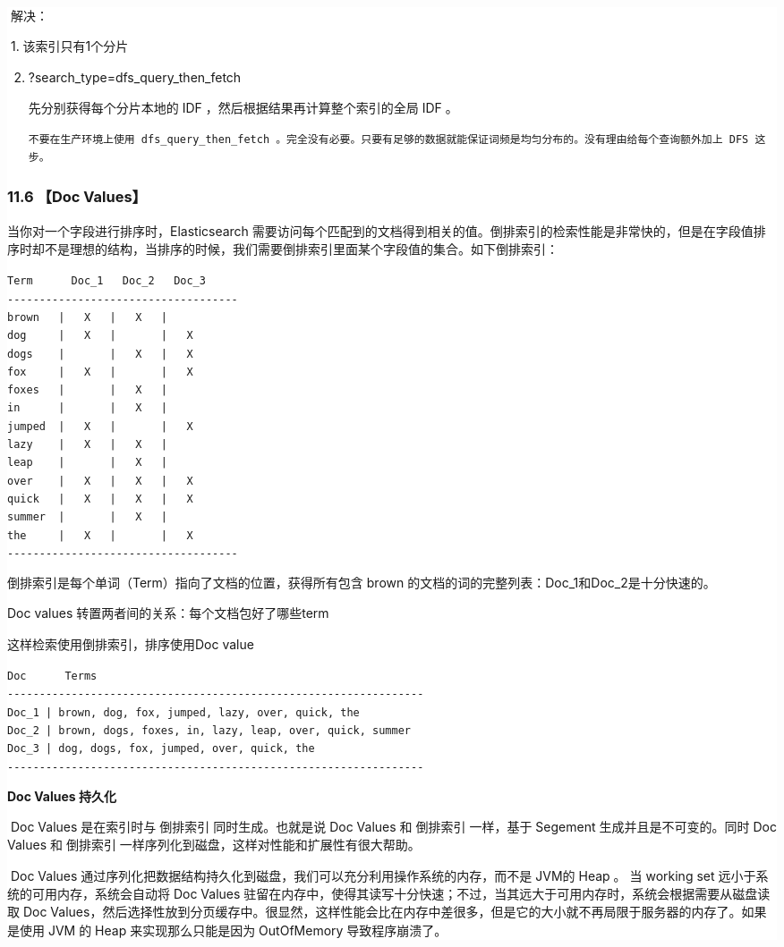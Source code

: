 ​	解决：

​	1. 该索引只有1个分片

   2. ?search_type=dfs_query_then_fetch

      先分别获得每个分片本地的 IDF ，然后根据结果再计算整个索引的全局 IDF 。

      ```
      不要在生产环境上使用 dfs_query_then_fetch 。完全没有必要。只要有足够的数据就能保证词频是均匀分布的。没有理由给每个查询额外加上 DFS 这步。
      ```

### 11.6 【Doc Values】

当你对一个字段进行排序时，Elasticsearch 需要访问每个匹配到的文档得到相关的值。倒排索引的检索性能是非常快的，但是在字段值排序时却不是理想的结构，当排序的时候，我们需要倒排索引里面某个字段值的集合。如下倒排索引：

```text
Term      Doc_1   Doc_2   Doc_3
------------------------------------
brown   |   X   |   X   |
dog     |   X   |       |   X
dogs    |       |   X   |   X
fox     |   X   |       |   X
foxes   |       |   X   |
in      |       |   X   |
jumped  |   X   |       |   X
lazy    |   X   |   X   |
leap    |       |   X   |
over    |   X   |   X   |   X
quick   |   X   |   X   |   X
summer  |       |   X   |
the     |   X   |       |   X
------------------------------------
```

倒排索引是每个单词（Term）指向了文档的位置，获得所有包含 brown 的文档的词的完整列表：Doc_1和Doc_2是十分快速的。

Doc values 转置两者间的关系：每个文档包好了哪些term

这样检索使用倒排索引，排序使用Doc value

```text
Doc      Terms
-----------------------------------------------------------------
Doc_1 | brown, dog, fox, jumped, lazy, over, quick, the
Doc_2 | brown, dogs, foxes, in, lazy, leap, over, quick, summer
Doc_3 | dog, dogs, fox, jumped, over, quick, the
-----------------------------------------------------------------
```

**Doc Values 持久化**

​	Doc Values 是在索引时与 倒排索引 同时生成。也就是说 Doc Values 和 倒排索引 一样，基于 Segement 生成并且是不可变的。同时 Doc Values 和 倒排索引 一样序列化到磁盘，这样对性能和扩展性有很大帮助。

​	Doc Values 通过序列化把数据结构持久化到磁盘，我们可以充分利用操作系统的内存，而不是 JVM的 Heap 。 当 working set 远小于系统的可用内存，系统会自动将 Doc Values 驻留在内存中，使得其读写十分快速；不过，当其远大于可用内存时，系统会根据需要从磁盘读取 Doc Values，然后选择性放到分页缓存中。很显然，这样性能会比在内存中差很多，但是它的大小就不再局限于服务器的内存了。如果是使用 JVM 的 Heap 来实现那么只能是因为 OutOfMemory 导致程序崩溃了。
